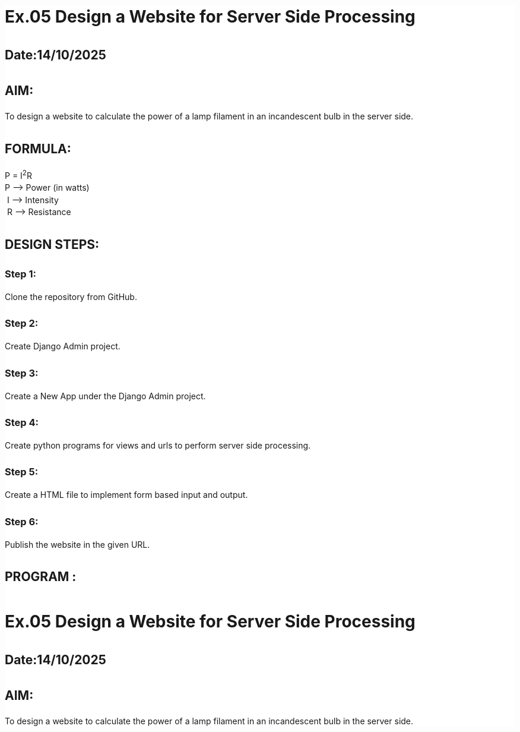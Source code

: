 # Ex.05 Design a Website for Server Side Processing
## Date:14/10/2025

## AIM:
 To design a website to calculate the power of a lamp filament in an incandescent bulb in the server side. 


## FORMULA:
P = I<sup>2</sup>R
<br> P --> Power (in watts)
<br> I --> Intensity
<br> R --> Resistance

## DESIGN STEPS:

### Step 1:
Clone the repository from GitHub.

### Step 2:
Create Django Admin project.

### Step 3:
Create a New App under the Django Admin project.

### Step 4:
Create python programs for views and urls to perform server side processing.

### Step 5:
Create a HTML file to implement form based input and output.

### Step 6:
Publish the website in the given URL.

## PROGRAM :
# Ex.05 Design a Website for Server Side Processing
## Date:14/10/2025

## AIM:
 To design a website to calculate the power of a lamp filament in an incandescent bulb in the server side. 
